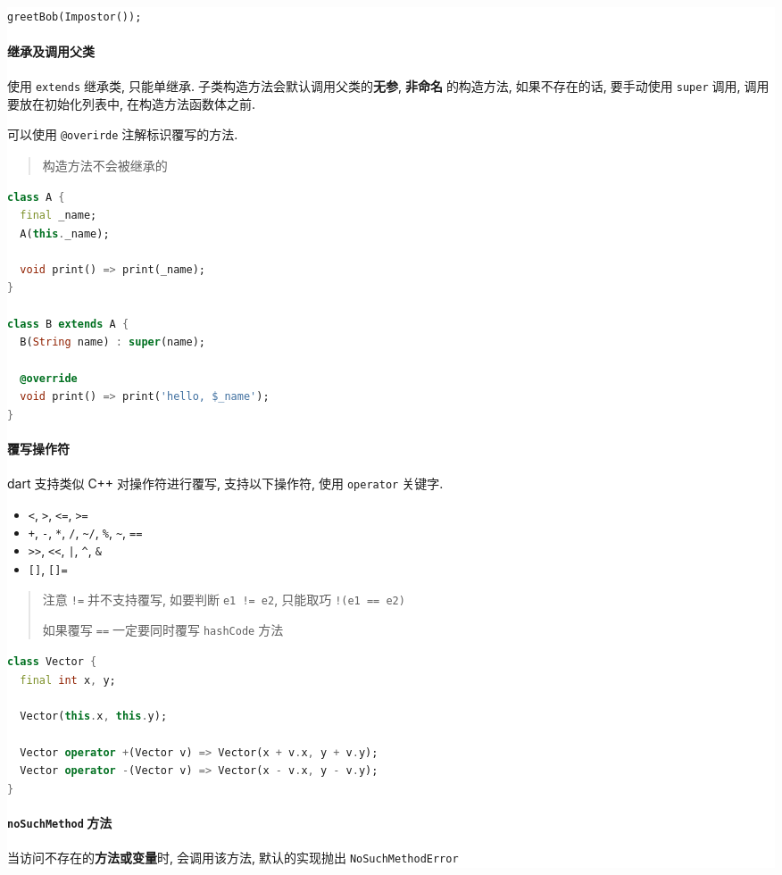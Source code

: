```dart
greetBob(Impostor());
```

#### 继承及调用父类

使用 `extends` 继承类, 只能单继承. 子类构造方法会默认调用父类的**无参**, **非命名** 的构造方法, 如果不存在的话, 要手动使用 `super` 调用, 调用要放在初始化列表中, 在构造方法函数体之前.

可以使用 `@overirde` 注解标识覆写的方法.

> 构造方法不会被继承的

```dart
class A {
  final _name;
  A(this._name);
  
  void print() => print(_name);
}

class B extends A {
  B(String name) : super(name);
  
  @override
  void print() => print('hello, $_name');
}
```

#### 覆写操作符

dart 支持类似 C++ 对操作符进行覆写, 支持以下操作符, 使用 `operator` 关键字. 

* `<`, `>`, `<=`, `>=`
* `+`, `-`, `*`, `/`, `~/`, `%`, `~`, `==`
* `>>`, `<<`, `|`, `^`, `&`
* `[]`, `[]=`

> 注意 `!=` 并不支持覆写, 如要判断 `e1 != e2`, 只能取巧 `!(e1 == e2)`
>
> 如果覆写 `==` 一定要同时覆写 `hashCode` 方法

```dart
class Vector {
  final int x, y;
  
  Vector(this.x, this.y);
  
  Vector operator +(Vector v) => Vector(x + v.x, y + v.y);
  Vector operator -(Vector v) => Vector(x - v.x, y - v.y);
}
```

#### `noSuchMethod` 方法

当访问不存在的**方法或变量**时, 会调用该方法, 默认的实现抛出 `NoSuchMethodError`

